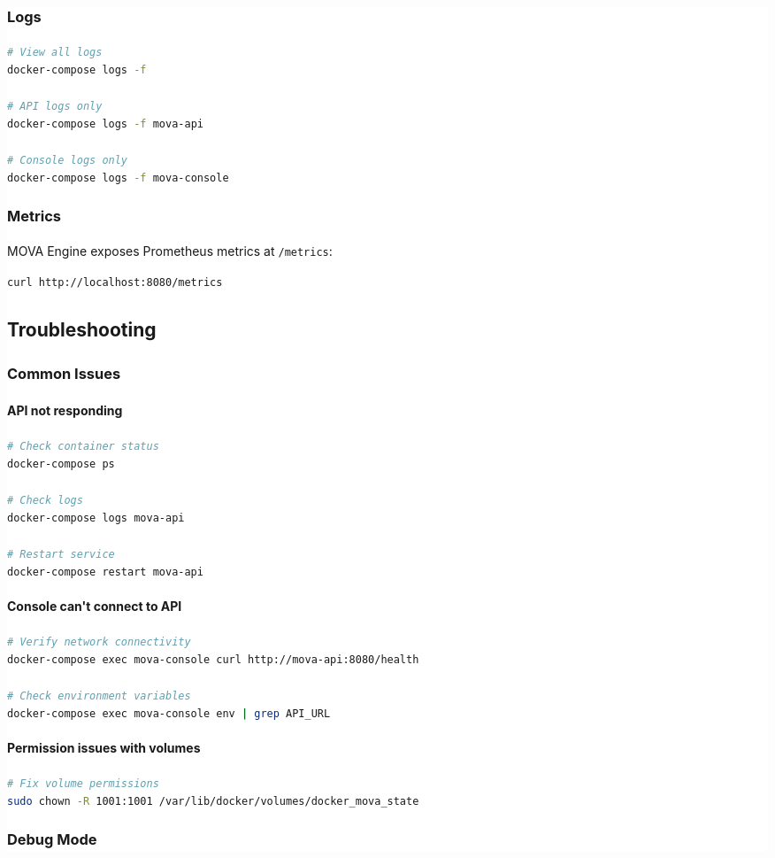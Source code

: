 ### Logs

```bash
# View all logs
docker-compose logs -f

# API logs only
docker-compose logs -f mova-api

# Console logs only
docker-compose logs -f mova-console
```

### Metrics

MOVA Engine exposes Prometheus metrics at `/metrics`:

```bash
curl http://localhost:8080/metrics
```

## Troubleshooting

### Common Issues

#### API not responding
```bash
# Check container status
docker-compose ps

# Check logs
docker-compose logs mova-api

# Restart service
docker-compose restart mova-api
```

#### Console can't connect to API
```bash
# Verify network connectivity
docker-compose exec mova-console curl http://mova-api:8080/health

# Check environment variables
docker-compose exec mova-console env | grep API_URL
```

#### Permission issues with volumes
```bash
# Fix volume permissions
sudo chown -R 1001:1001 /var/lib/docker/volumes/docker_mova_state
```

### Debug Mode
